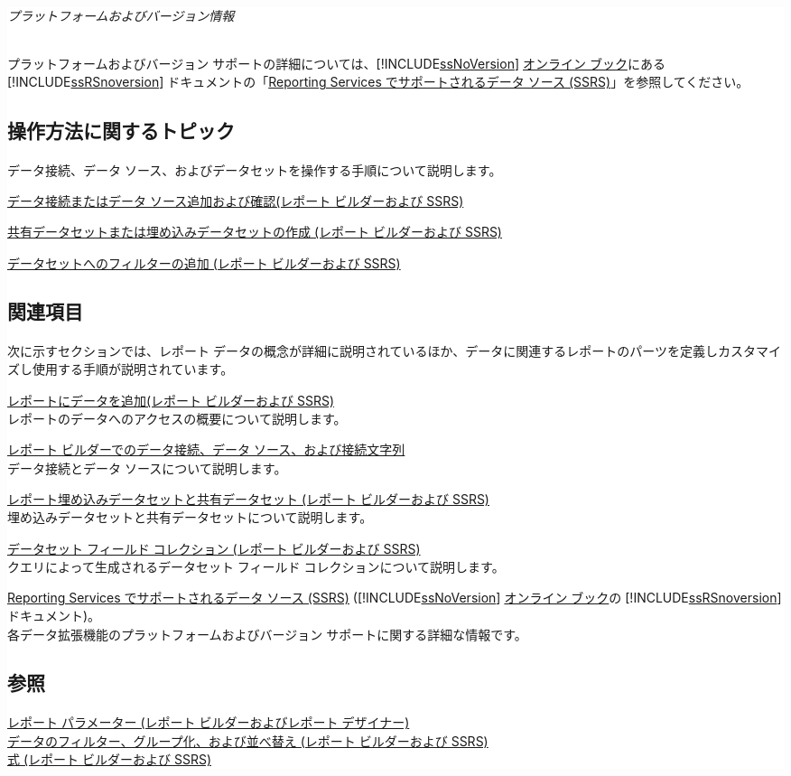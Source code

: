 ###### <a name="platform-and-version-information"></a>プラットフォームおよびバージョン情報  
 プラットフォームおよびバージョン サポートの詳細については、[!INCLUDE[ssNoVersion](../../includes/ssnoversion-md.md)] [オンライン ブック](https://go.microsoft.com/fwlink/?linkid=121312)にある [!INCLUDE[ssRSnoversion](../../../includes/ssrsnoversion-md.md)] ドキュメントの「[Reporting Services でサポートされるデータ ソース (SSRS)](../create-deploy-and-manage-mobile-and-paginated-reports.md)」を参照してください。  
  
  
##  <a name="HowTo"></a> 操作方法に関するトピック  
 データ接続、データ ソース、およびデータセットを操作する手順について説明します。  
  
 [データ接続またはデータ ソース追加および確認&#40;レポート ビルダーおよび SSRS&#41;](add-and-verify-a-data-connection-report-builder-and-ssrs.md)  
  
 [共有データセットまたは埋め込みデータセットの作成 (レポート ビルダーおよび SSRS)](create-a-shared-dataset-or-embedded-dataset-report-builder-and-ssrs.md)  
  
 [データセットへのフィルターの追加 (レポート ビルダーおよび SSRS)](add-a-filter-to-a-dataset-report-builder-and-ssrs.md)  
  
  
##  <a name="Related"></a> 関連項目  
 次に示すセクションでは、レポート データの概念が詳細に説明されているほか、データに関連するレポートのパーツを定義しカスタマイズし使用する手順が説明されています。  
  
 [レポートにデータを追加&#40;レポート ビルダーおよび SSRS&#41;](report-datasets-ssrs.md)  
 レポートのデータへのアクセスの概要について説明します。  
  
 [レポート ビルダーでのデータ接続、データ ソース、および接続文字列](../data-connections-data-sources-and-connection-strings-in-report-builder.md)  
 データ接続とデータ ソースについて説明します。  
  
 [レポート埋め込みデータセットと共有データセット &#40;レポート ビルダーおよび SSRS&#41;](report-embedded-datasets-and-shared-datasets-report-builder-and-ssrs.md)  
 埋め込みデータセットと共有データセットについて説明します。  
  
 [データセット フィールド コレクション &#40;レポート ビルダーおよび SSRS&#41;](dataset-fields-collection-report-builder-and-ssrs.md)  
 クエリによって生成されるデータセット フィールド コレクションについて説明します。  
  
 [Reporting Services でサポートされるデータ ソース &#40;SSRS&#41;](../create-deploy-and-manage-mobile-and-paginated-reports.md) ([!INCLUDE[ssNoVersion](../../includes/ssnoversion-md.md)] [オンライン ブック](https://go.microsoft.com/fwlink/?linkid=121312)の [!INCLUDE[ssRSnoversion](../../../includes/ssrsnoversion-md.md)] ドキュメント)。  
 各データ拡張機能のプラットフォームおよびバージョン サポートに関する詳細な情報です。  
  
  
## <a name="see-also"></a>参照  
 [レポート パラメーター &#40;レポート ビルダーおよびレポート デザイナー&#41;](../report-design/report-parameters-report-builder-and-report-designer.md)   
 [データのフィルター、グループ化、および並べ替え &#40;レポート ビルダーおよび SSRS&#41;](../report-design/filter-group-and-sort-data-report-builder-and-ssrs.md)   
 [式 &#40;レポート ビルダーおよび SSRS&#41;](../report-design/expressions-report-builder-and-ssrs.md)  
  
  

